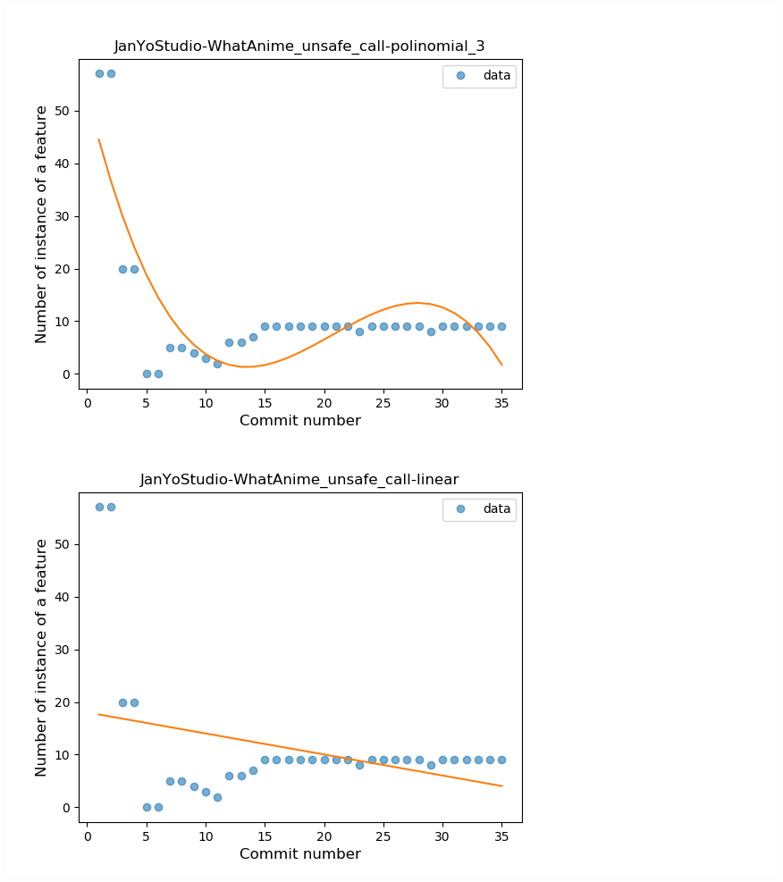 ![JanYoStudio-WhatAnime T11_3](../plots/JanYoStudio-WhatAnime_unsafe_call_T11_3.png)
![JanYoStudio-WhatAnime T2](../plots/JanYoStudio-WhatAnime_unsafe_call_T2.png)